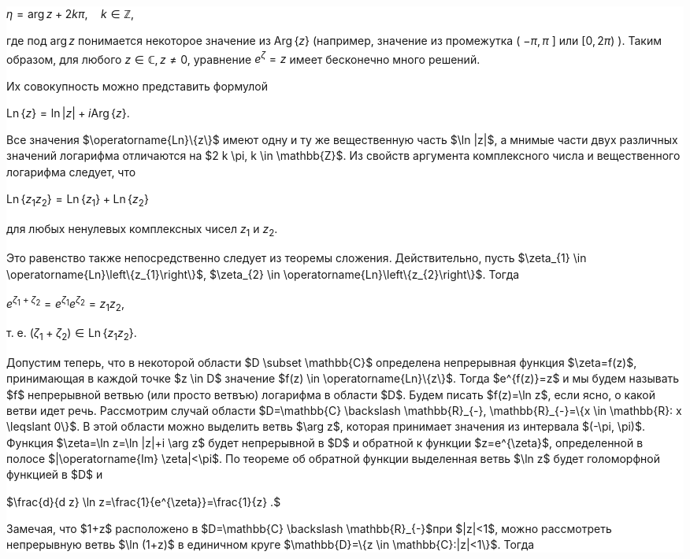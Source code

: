 $\eta=\arg z+2 k \pi, \quad k \in \mathbb{Z},$

где под $\arg z$ понимается некоторое значение из $\operatorname{Arg}\{z\}$ (например, значение из промежутка ( $-\pi, \pi$ ] или $[0,2 \pi)$ ). Таким образом, для любого $z \in \mathbb{C}, z \neq 0$, уравнение $e^{\zeta}=z$ имеет бесконечно много решений.
</block>

<block id="D03.01.14">
Их совокупность можно представить формулой

$\operatorname{Ln}\{z\}=\ln |z|+i \operatorname{Arg}\{z\} .$
</block>

<block id="PROP03.01.15">
Все значения $\operatorname{Ln}\{z\}$ имеют одну и ту же вещественную часть $\ln |z|$, а мнимые части двух различных значений логарифма отличаются на $2 k \pi, k \in \mathbb{Z}$.
</block>

<block id="PROP03.01.16">
Из свойств аргумента комплексного числа и вещественного логарифма следует, что

$\operatorname{Ln}\left\{z_{1} z_{2}\right\}=\operatorname{Ln}\left\{z_{1}\right\}+\operatorname{Ln}\left\{z_{2}\right\}$

для любых ненулевых комплексных чисел $z_{1}$ и $z_{2}$.
</block>

<block id="PT03.01.05">
Это равенство также непосредственно следует из теоремы сложения. Действительно, пусть $\zeta_{1} \in \operatorname{Ln}\left\{z_{1}\right\}$, $\zeta_{2} \in \operatorname{Ln}\left\{z_{2}\right\}$. Тогда

$e^{\zeta_{1}+\zeta_{2}}=e^{\zeta_{1}} e^{\zeta_{2}}=z_{1} z_{2},$

т. e. $\left(\zeta_{1}+\zeta_{2}\right) \in \operatorname{Ln}\left\{z_{1} z_{2}\right\}$.
</block>

<block id="D03.01.15">
Допустим теперь, что в некоторой области $D \subset \mathbb{C}$ определена непрерывная функция $\zeta=f(z)$, принимающая в каждой точке $z \in D$ значение $f(z) \in \operatorname{Ln}\{z\}$. Тогда $e^{f(z)}=z$ и мы будем называть $f$ непрерывной ветвью (или просто ветвъю) логарифма в области $D$.
</block>

<block id="TX03.01.15">
Будем писать $f(z)=\ln z$, если ясно, о какой ветви идет речь. Рассмотрим случай области $D=\mathbb{C} \backslash \mathbb{R}_{-}, \mathbb{R}_{-}=\{x \in \mathbb{R}: x \leqslant 0\}$. В этой области можно выделить ветвь $\arg z$, которая принимает значения из интервала $(-\pi, \pi)$. Функция $\zeta=\ln z=\ln |z|+i \arg z$ будет непрерывной в $D$ и обратной к функции $z=e^{\zeta}$, определенной в полосе $|\operatorname{Im} \zeta|<\pi$. По теореме об обратной функции выделенная ветвь $\ln z$ будет голоморфной функцией в $D$ и

$\frac{d}{d z} \ln z=\frac{1}{e^{\zeta}}=\frac{1}{z} .$
</block>

<block id="T03.01.07">
Замечая, что $1+z$ расположено в $D=\mathbb{C} \backslash \mathbb{R}_{-}$при $|z|<1$, можно рассмотреть непрерывную ветвь $\ln (1+z)$ в единичном круге $\mathbb{D}=\{z \in \mathbb{C}:|z|<1\}$. Тогда
